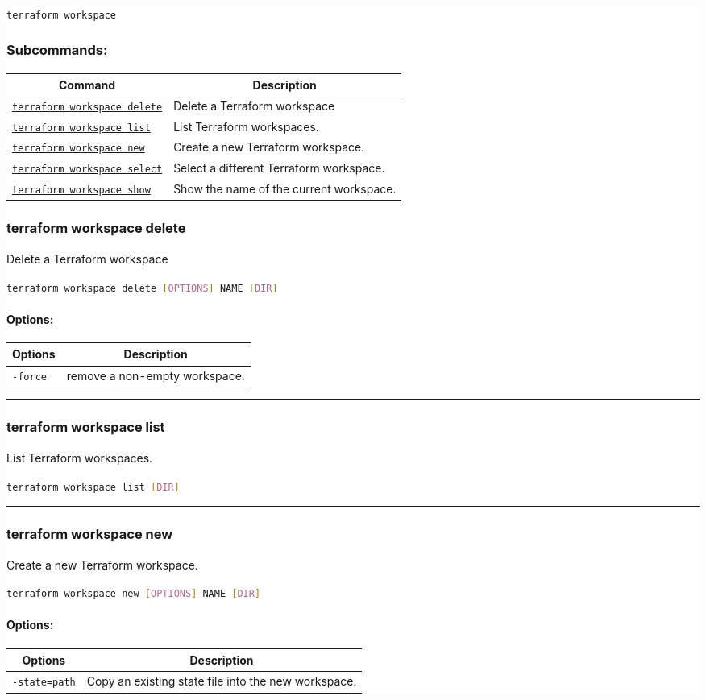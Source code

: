 ```bash
terraform workspace
```

### Subcommands: 

 Command                   | Description 
 ------------------------- | --------------------------------------------- 
 <nobr>[`terraform workspace delete`](#terraform-workspace-delete)</nobr> | Delete a Terraform workspace 
 <nobr>[`terraform workspace list`](#terraform-workspace-list)</nobr> | List Terraform workspaces. 
 <nobr>[`terraform workspace new`](#terraform-workspace-new)</nobr> | Create a new Terraform workspace. 
 <nobr>[`terraform workspace select`](#terraform-workspace-select)</nobr> | Select a different Terraform workspace. 
 <nobr>[`terraform workspace show`](#terraform-workspace-show)</nobr> | Show the name of the current workspace. 


### terraform workspace delete
Delete a Terraform workspace

```bash
terraform workspace delete [OPTIONS] NAME [DIR]
```

#### Options: 

Options | Description 
------------- | --------------------------------------------------------- 
`-force`      | remove a non-empty workspace. 



-----
### terraform workspace list
List Terraform workspaces.

```bash
terraform workspace list [DIR]
```


-----
### terraform workspace new
Create a new Terraform workspace.

```bash
terraform workspace new [OPTIONS] NAME [DIR]
```

#### Options: 

Options | Description 
------------------ | ---------------------------------------------------- 
`-state=path`      | Copy an existing state file into the new workspace. 
